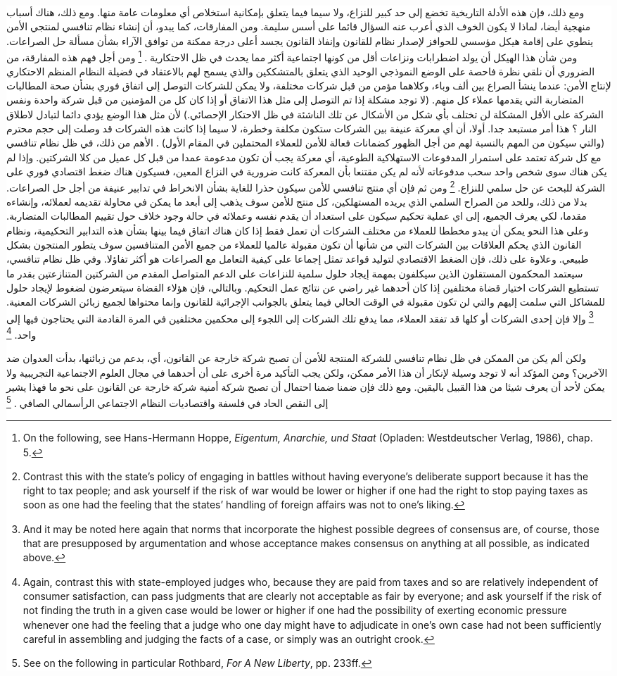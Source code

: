 ومع ذلك، فإن هذه الأدلة التاريخية تخضع إلى حد كبير للنزاع، ولا سيما فيما يتعلق بإمكانية استخلاص أي معلومات عامة منها. ومع ذلك، هناك أسباب منهجية أيضا، لماذا لا يكون الخوف الذي أعرب عنه السؤال قائما على أسس سليمة. ومن المفارقات، كما يبدو، أن إنشاء نظام تنافسي لمنتجي الأمن ينطوي على إقامة هيكل مؤسسي للحوافز لإصدار نظام للقانون وإنفاذ القانون يجسد أعلى درجة ممكنة من توافق الآراء بشأن مسألة حل الصراعات. ومن شأن هذا الهيكل أن يولد اضطرابات ونزاعات أقل من كونها اجتماعية أكثر مما يحدث في ظل الاحتكارية . [^ 29] ومن أجل فهم هذه المفارقة، من الضروري أن نلقي نظرة فاحصة على الوضع النموذجي الوحيد الذي يتعلق بالمتشككين والذي يسمح لهم بالاعتقاد في فضيلة النظام المنظم الاحتكاري لإنتاج الأمن: عندما ينشأ الصراع بين ألف وباء، وكلاهما مؤمن من قبل شركات مختلفة، ولا يمكن للشركات التوصل إلى اتفاق فوري بشأن صحة المطالبات المتضاربة التي يقدمها عملاء كل منهم. (لا توجد مشكلة إذا تم التوصل إلى مثل هذا الاتفاق أو إذا كان كل من المؤمنين من قبل شركة واحدة ونفس الشركة  على الأقل المشكلة لن تختلف بأي شكل من الأشكال عن تلك الناشئة في ظل الاحتكار الإحصائي.) لأن مثل هذا الوضع يؤدي دائما لتبادل لاطلاق النار ؟ هذا أمر مستبعد جدا. أولا، أن أي معركة عنيفة بين الشركات ستكون مكلفة وخطرة، لا سيما إذا كانت هذه الشركات قد وصلت إلى حجم محترم (والتي سيكون من المهم بالنسبة لهم من أجل الظهور كضمانات فعالة للأمن للعملاء المحتملين في المقام الأول) . الأهم من ذلك، في ظل نظام تنافسي مع كل شركة تعتمد على استمرار المدفوعات الاستهلاكية الطوعية، أي معركة يجب أن تكون مدعومة عمدا من قبل كل عميل من كلا الشركتين. وإذا لم يكن هناك سوى شخص واحد سحب مدفوعاته لأنه لم يكن مقتنعا بأن المعركة كانت ضرورية في النزاع المعين، فسيكون هناك ضغط اقتصادي فوري على الشركة للبحث عن حل سلمي للنزاع. [^ 30] ومن ثم فإن أي منتج تنافسي للأمن سيكون حذرا للغاية بشأن الانخراط في تدابير عنيفة من أجل حل الصراعات. بدلا من ذلك، وللحد من الصراح السلمي الذي يريده المستهلكين، كل منتج للأمن سوف يذهب إلى أبعد ما يمكن في محاولة تقديمه لعملائه، وإنشاءه مقدما، لكي يعرف الجميع، إلى اي عملية تحكيم سيكون على استعداد أن يقدم نفسه وعملائه في حالة وجود خلاف حول تقييم المطالبات المتضاربة. وعلى هذا النحو يمكن أن يبدو مخططا للعملاء من مختلف الشركات أن تعمل فقط إذا كان هناك اتفاق فيما بينها بشأن هذه التدابير التحكيمية، ونظام القانون الذي يحكم العلاقات بين الشركات التي من شأنها أن تكون مقبولة عالميا للعملاء من جميع الأمن المتنافسين سوف يتطور المنتجون بشكل طبيعي. وعلاوة على ذلك، فإن الضغط الاقتصادي لتوليد قواعد تمثل إجماعا على كيفية التعامل مع الصراعات هو أكثر تفاؤلا. وفي ظل نظام تنافسي، سيعتمد المحكمون المستقلون الذين سيكلفون بمهمة إيجاد حلول سلمية للنزاعات على الدعم المتواصل المقدم من الشركتين المتنازعتين بقدر ما تستطيع الشركات اختيار قضاة مختلفين إذا كان أحدهما غير راضي عن نتائج عمل التحكيم. وبالتالي، فإن هؤلاء القضاة سيتعرضون لضغوط لإيجاد حلول للمشاكل التي سلمت إليهم والتي لن تكون مقبولة في الوقت الحالي فيما يتعلق بالجوانب الإجرائية للقانون وإنما محتواها لجميع زبائن الشركات المعنية. [^ 31] وإلا فإن إحدى الشركات أو كلها قد تفقد العملاء، مما يدفع تلك الشركات إلى اللجوء إلى محكمين مختلفين في المرة القادمة التي يحتاجون فيها إلى واحد. [^ 32] 

ولكن ألم يكن من الممكن في ظل نظام تنافسي للشركة المنتجة للأمن أن تصبح شركة خارجة عن القانون، أي، بدعم من زبائنها، بدأت العدوان ضد الآخرين؟ ومن المؤكد أنه لا توجد وسيلة لإنكار أن هذا الأمر ممكن، ولكن يجب التأكيد مرة أخرى على أن أحدهما في مجال العلوم الاجتماعية التجريبية ولا يمكن لأحد أن يعرف شيئا من هذا القبيل باليقين. ومع ذلك فإن ضمنا ضمنا احتمال أن تصبح شركة أمنية شركة خارجة عن القانون على نحو ما  فهذا يشير إلى النقص الحاد في فلسفة واقتصاديات النظام الاجتماعي الرأسمالي الصافي . [^ 33] 


[^ 1]: غوستاف دي موليناري، * إنتاج الأمن *، . ج.هوستون مكولوك) نيو يورك: سانتر لدراسات ليبيرتاريان ، سلسلة ورقية رقم . 2، 1977 (، پ. 3.
[^ 2]: المرجع نفسه، ص. 4.  
[^ 3]: لنهج مختلف من منظري السلع العامة، انظر جيمس م. بوكانان وغوردون تولوك، * حساب التفاضل والتكامل للموافقة * (آن أربور: جامعة ميشيغان للصحافة، 1962). * ذي بوبليك فينانسس * (هوموود، إلر .: ريتشارد إيروين، 1970)؛ إديم، * حدود الحرية * (شيكاغو: جامعة شيكاغو للصحافة، 1975)؛ غوردون تولوك، * يريد الخاص، وسائل عامة * (نيويورك: الكتب الأساسية، 1970)؛ مانكور أولسون، * منطق العمل الجماعي * (كامبردج، الشامل: مطبعة جامعة هارفارد، 1965)؛ ويليام ج. بومول، * اقتصاد الرعاية ونظرية الدولة * (كامبريدج: مطبعة جامعة هارفارد، 1952).
[^ 4]: انظر  ما يلي، موراي ن. روثبارد، * رجل، الاقتصاد، والدولة * (لوس أنجلوس: ناش، 1970)، ص 883فف. إدم، "أسطورة الضرائب المحايدة" * كاتو جورنال * (1981)؛ والتر بلوك، "النقل والسوق الحرة: خصخصه الطرق" * مجلة الدراسات الليبرالية * 3، رقم. 2 (1979)؛ إدم، "السلع العامة والعوامل الخارجية: حالة الطرق" * مجلة الدراسات التحررية * 7، رقم. 1 (1983).
[^ 5]: انظر على سبيل المثال، ويليام ج. بومول وألان س. بليندر، * الاقتصاد، الاساسي والسياسة * (نيو يورك: هاركورت، بريس، جوفانوفيتش، 1979)، جزء. 31. 
[2]: معيار آخر يستخدم بشكل متكرر للسلع العامة هو "الاستهلاك غير التنافسي". عموما، يبدو أن كلا المعيارين يتزامنان: عندما لا يمكن استبعاد الدراجين مجانا، الاستهلاك غير المنافس هو ممكن؛ وعندما يمكن استبعادها، يصبح الاستهلاك منافسا، أو على ما يبدو. ومع ذلك، كما يقول منظرو السلع العامة، هذه المصادفة ليست مثالية. كما يقولون، يمكن تصور أنه في حين أن استبعاد الدراجين مجانا قد يكون ممكنا، قد لا يكون إدراجها مرتبط  مع أي تكلفة إضافية (التكلفة الحدية لقبول الدراجين مجانا هو صفر، )، وأن استهلاك البضائع  في السؤال من قبل المتسابق الحر اعتراف  بأن الإضافة لن تؤدي بالضرورة إلى الطرح في استهلاك البضائع المتاحة للآخرين. ومثل هذه البضائع ستكون منفعة عامة أيضا. وبما أن الاستبعاد سوف يمارس في السوق الحرة، ولن تصبح السلعة متاحة للاستهلاك غير المتنافسي لكل شخص يمكن أن يؤدي إلى خلاف ذلك  على الرغم من أن ذلك لن يتطلب أي تكاليف إضافية  وهذا، وفقا للمنطق الإشتراكي ، سيثبت فشل السوق، أي مستوى دون المستوى الأمثل للاستهلاك. ومن ثم يتعين على الدولة أن تتولى توفير هذه السلع. (على سبيل المثال، قد يكون المسرح السينمائي نصف كامل فقط، لذا قد يكون "من غير المجدي" قبول المشاهدين الإضافيين مجانا، كما أن مشاهدتهم للفيلم قد لا تؤثر أيضا على المشاهدين الذين يدفعون رسوما؛ ومن ثم سيكون الفيلم مؤهلا للجمهور ولكن، نظرا لأن صاحب المسرح سيشارك في الاستبعاد، بدلا من السماح للدراجين المجانيين بالتمتع بأداء "غير مكلف"، فإن دور السينما ستكون مهيأة للتأميم.) على العديد من المغالطات التي ينطوي عليها تعريف السلع العامة من حيث الاستهلاك غير المتنافسي انظر الملاحظات 12 و 17 أدناه.
[^7]: On this subject Walter Block, “Public Goods and Externalities.”
[^8]: See for instance Buchanan, *The Public Finances*, p. 23; Paul Samuelson, *Economics* (New York: McGraw Hill, 1976), p. 166.
[^9]: See Ronald Coase, “The Lighthouse in Economics,” *Journal of Law and Economics* 17 (1974).
[^10]: See, for instance, the ironic case that Block makes for socks being public goods in “Public Goods and Externalities.”
[^11]: To avoid any misunderstanding here, every single producer and every association of producers making joint decisions can, at any time, decide whether or not to produce a good based on an evaluation of the privateness or publicness of the good. In fact, decisions on whether or not to produce public goods privately are constantly made within the framework of a market economy. What is impossible is to decide whether or not to ignore the outcome of the operation of a free market based on the assessment of the degree of privateness or publicness of a good.
[^12]: In fact, then, the introduction of the distinction between private and public goods is a relapse into the pre-subjectivist era of economics. From the point of view of subjectivist economics, no good exists that can be categorized objectively as private or public. This is essentially why the second proposed criterion for public goods—permitting nonrivalrous consumption (see note 6 above)—breaks down too. For how could any outside observer determine whether or not the admittance of an additional free rider at no charge would not indeed lead to a subtraction in the consumption of a good to others? Clearly there is no way that he could objectively do so. In fact, it might well be that one’s enjoyment of a movie or of driving on a road would be considerably reduced if more people were allowed in the theater or on the road. Again, to find out whether or not this is the case one would have to ask every individual—and not everyone might agree (what then?). Furthermore, since even a good that allows nonrivalrous consumption is not a free good, as a consequence of admitting additional free riders “crowding” would eventually occur, and hence everyone would have to be asked about the appropriate “margin.” In addition, my consumption may or may not be affected depending on who it is that is admitted free of charge, so I would have to be asked about this, too. And finally, everyone might change his opinion on all of these questions over time. It is thus in the same way impossible to decide whether or not a good is a candidate for state (rather than private) production based on the criterion of nonrivalrous consumption as on that of nonexcludability (see also note 17 below).
[^13]: See Paul Samuelson, “The Pure Theory of Public Expenditure,” *Review of Economics and Statistics* (1954); idem, *Economics*, chap. 8; Milton Friedman, *Capitalism and Freedom* (Chicago: University of Chicago Press, 1962), chap. 2; F.A. Hayek, *Law, Legislation and Liberty* (Chicago: University of Chicago, 1979), vol. 3, chap. 14.
[^14]: Economists in recent years, particularly the Chicago School, have been increasingly concerned with the analysis of property rights. Harold Demsetz, “The Exchange and Enforcement of Property Rights,” *Journal of Law and Economics* 7 (1964); idem, “Toward a Theory of Property Rights,” *American Economic Review* (1967); Ronald Coase, “The Problem of Social Cost,” *Journal of Law and Economics* 3 (1960); Armen Alchian, *Economic Forces at Work* (Indianapolis: Liberty Fund, 1977), part 2; Richard Posner, *Economic Analysis of the Law* (Boston: Brown, 1977). Such analyses, however, have nothing to do with ethics. On the contrary, they represent attempts to substitute economic efficiency considerations for the establishment of justifiable ethical principles [on the critique of such endeavors see Murray N. Rothbard, *The Ethics of Liberty* (Atlantic Highlands, N.J.: Humanities Press, 1982), chap. 26; Walter Block, “Coase and Demsetz on Private Property Rights,” *Journal of Libertarian Studies* 1, no. 2 (1977); Ronald Dworkin, “Is Wealth a Value,” *Journal of Legal Studies* 9 (1980); Murray N. Rothbard, “The Myth of Efficiency,” in Mario Rizzo, ed., *Time Uncertainty and Disequilibrium* (Lexington, Mass.: D.C. Heath, 1979). Ultimately, all efficiency arguments are irrelevant because there simply exists no nonarbitrary way of measuring, weighing, and aggregating individual utilities or disutilities that result from some given allocation of property rights. Hence any attempt to recommend some particular system of assigning property rights in terms of its alleged maximization of “social welfare” is pseudo-scientific humbug. See in particular, Murray N. Rothbard, *Toward a Reconstruction of Utility and Welfare Economics* (New York: Center for Libertarian Studies, Occasional Paper Series No. 3, 1977); also Lionel Robbins, “Economics and Political Economy,” *American Economic Review* (1981).
[^15]: Hans-Hermann Hoppe, “From the Economics of Laissez Faire to the Ethics of Libertarianism,” in Walter Block and Llewellyn H. Rockwell, Jr., eds., *Man, Economy, and Liberty: Essays in Honor of Murray N. Rothbard* (Auburn, Ala.: Ludwig von Mises Institute, 1988); infra chap. 8.
[^16]: See on this argument Rothbard, “The Myth of Neutral Taxation,” p. 533\. Incidentally, the existence of one single anarchist also invalidates all references to Pareto optimality as a criterion for economically legitimate state action.
[^17]: Essentially the same reasoning that leads one to reject the socialist-statist theory built on the allegedly unique character of public goods as defined by the criterion of nonexcludability, also applies when, instead, such goods are defined by means of the criterion of nonrivalrous consumption (see notes 6 and 12 above). For one thing, in order to derive the normative statement that they *should* be so offered from the statement of fact that goods that allow nonrivalrous consumption *would not* be offered on the free market to as many consumers as could be, this theory would face exactly the same problem of requiring a justifiable ethics. Moreover, the utilitarian reasoning is blatantly wrong, too. To reason, as the public goods theorists do, that the free-market practice of excluding free riders from the enjoyment of goods that would permit nonrivalrous consumption at zero marginal costs would indicate a suboptimal level of social welfare and hence would require compensatory state action is faulty on two related counts. First, cost is a subjective category and can never be objectively measured by any outside observer. Hence, to say that additional free riders could be admitted at no cost is totally inadmissible. In fact, if the subjective costs of admitting more consumers at no charge were indeed zero, the private owner-producer of the good in question would do so. If he does not do so, this reveals that the costs for him are *not* zero. The reason may be his belief that to do so would reduce the satisfaction available to the other consumers and so would tend to depress the price for his product; or it may simply be his dislike for uninvited free riders as, for instance, when I object to the proposal that I turn over my less-thancapacity-filled living room to various self-inviting guests for nonrivalrous consumption. In any case, since for whatever reason the cost cannot be assumed to be zero, it is then fallacious to speak of a market failure when certain goods are not handed out free of charge. On the other hand, welfare losses would indeed become unavoidable if one accepted the public goods theorists’ recommendation of letting goods that allegedly allow for nonrivalrous consumption to be provided free of charge by the state. Besides the insurmountable task of determining what fulfills this criterion, the state, independent of voluntary consumer purchases as it is, would first off face the equally insoluble problem of rationally determining *how much* of the public good to provide. Clearly, since even public goods are not free goods but are subject to “crowding” at some level of use, there is no stopping point for the state, because at any level of supply there would still be users who would have to be excluded and who, with a larger supply, could enjoy a free ride. But even if this problem could be solved miraculously, in any case the (necessarily inflated) cost of production and operation of the public goods distributed free of charge for nonrivalrous consumption would have to be paid for by taxes. And this then, i.e., the fact that consumers would have been coerced into enjoying their free rides, again proves beyond any doubt that these public goods, too, are of inferior value from the point of view of consumers to the competing private goods that they now no longer can acquire.
[^18]: The most prominent modern champions of Orwellian double talk are Buchanan and Tullock (see their works cited in note 3 above). They claim that government is founded by a “constitutional contract” in which everyone “conceptually agrees” to submit to the coercive powers of government with the understanding that everyone else is subject to it too. Hence government is only *seemingly* coercive but *really* voluntary. There are several evident objections to this curious argument. First, there is no empirical evidence whatsoever for the contention that any constitution has ever been voluntarily accepted by everyone concerned. Worse, the very idea of all people voluntarily coercing themselves is simply inconceivable, much in the same way as it is inconceivable to deny the law of contradiction. For if the voluntarily accepted coercion is voluntary, then it would have to be possible to revoke one’s subjection to the constitution, and the state would be no more than a voluntarily joined club. If, however, one does not have the “right to ignore the state”—and that one does not have this right is, of course, the characteristic mark of a state as compared to a club—then it would be logically inadmissible to claim that one’s acceptance of state coercion is voluntary. Furthermore, even if all this were possible, the constitutional contact could still not claim to bind anyone except the original signers of the constitution.
[^19]: Rothbard, *Man, Economy, and State*, p. 887.
[^20]: This, first of all, should be kept in mind whenever one has to assess the validity of statist-interventionist arguments such as the following, by John Maynard Keynes (“The End of Laissez Faire,” in idem, *Collected Writings*, London: Macmillan, 1972, vol. IX, p. 291):
[^21]: Some libertarian minarchists object that the existence of a market presupposes the recognition and enforcement of a common body of law, and hence a government as a monopolistic judge and enforcement agency. (See, for example, John Hospers, *Libertarianism* [Los Angeles: Nash, 1971]; Tibor Machan, *Human Rights and Human Liberties* [Chicago: Nelson-Hall, 1975].) Now it is certainly correct that a market presupposes the recognition and enforcement of those rules that underlie its operation. But from this it does not follow that this task must be entrusted to a monopolistic agency. In fact, a common language or sign-system is also presupposed by the market; but one would hardly think it convincing to conclude that hence the government must ensure the observance of the rules of language. Like the system of language, then, the rules of market behavior emerge spontaneously and can be enforced by the “invisible hand” of self-interest. Without the observance of common rules of speech, people could not reap the advantages that communication offers, and without the observance of common rules of conduct, people could not enjoy the benefits of the higher productivity of an exchange economy based on the division of labor. In addition, as I indicated above, independent of any government the nonaggression principle underlying the operation of markets can be defended a priori as just. Moreover, as I will argue in the conclusion of this chapter, it is precisely a competitive system of law-administration and law-enforcement that generates the greatest possible pressure to elaborate and enact rules of conduct that incorporate the highest degree of *consensus* conceivable. And of course the very rules that do just this are those that a priori reasoning establishes as the logically necessary presupposition of argumentation and argumentative agreement.
[^22]: Incidentally, the same logic that would force one to accept the idea of the production of security by private business as economically the best solution to the problem of consumer satisfaction also forces one, so far as moral-ideological positions are concerned, to abandon the political theory of classical liberalism and take the small but nevertheless decisive step (from there) to the theory of libertarianism, or private property anarchism. Classical liberalism, with Ludwig von Mises as its foremost representative in the twentieth century, advocates a social system based on the nonaggression principle. And this is also what libertarianism advocates. But classical liberalism then wants to have this principle enforced by a monopolistic agency (the government, the state)—an organization, that is, which is not exclusively dependent on voluntary, contractual support by the consumers of its respective services, but instead has the right to unilaterally determine its own income, i.e., the taxes to be imposed on consumers in order to do its job in the area of security production. Now, however plausible this might sound, it should be clear that it is inconsistent. Either the principle of nonaggression is valid, in which case the state as a privileged monopolist is immoral, or business built on and around aggression—the use of force and of noncontractual means of acquiring resources—is valid, in which case one must toss out the first theory. It is impossible to sustain both contentions and not to be inconsistent unless, of course, one could provide a principle that is more fundamental than both the nonaggression principle and the states’ right to aggressive violence and from which both, with the respective limitations regarding the domains in which they are valid, can be logically derived. However, liberalism never provided any such principle, nor will it ever be able to do so, since, to argue in favor of anything presupposes one’s right to be free of aggression. Given the fact then that the principle of nonaggression cannot be argumentatively contested as morally valid without implicitly acknowledging its validity, by force of logic one is committed to abandoning liberalism and accepting instead its more radical child: libertarianism, the philosophy of pure capitalism, which demands that the production of security be undertaken by private business too.
[^23]: On the problem of competitive security production, see Gustave de Molinari, *Production of Security*; Murray N. Rothbard, *Power and Market* (Kansas City: Sheed Andrews and McMeel, 1977), chap. 1; idem, *For A New Liberty* (New York: Macmillan, 1978), chap. 12; W.C. Woolridge, *Uncle Sam the Monopoly Man* (New Rochelle, N.Y.: Arlington House, 1970), chaps. 5–6; Morris and Linda Tannehill, *The Market for Liberty* (New York: Laissez Faire Books, 1984), part 2.
[^24]: See Manfred Murck, *Soziologie der Öffentlichen Sicherheit* (Frankfurt: Campus, 1980).
[^25]: To say that the process of resource allocation becomes arbitrary in the absence of the effective functioning of the profit-loss criterion does not mean that the decisions that somehow have to he made are not subject to any kind of constraint and hence are pure whim. They are not, and any such decisions face certain constraints imposed on the decision maker. If, for instance, the allocation of production factors is decided democratically, then it evidently must appeal to the majority. But if a decision is constrained in this way or if it is made in any other way, it is still arbitrary from the point of view of voluntarily buying or not-buying consumers.
[^26]: Sums up Molinari, *Production of Security,* pp. 13–14,
[^27]: See the literature cited in note 22; also Bruno Leoni, *Freedom and the Law* (Princeton, N.J.: D. Van Nostrand, 1961); Joseph Peden, “Property Rights in Celtic Irish Law,” *Journal of Libertarian Studies* 1, no. 2 (1977).
[^28]: See Terry L. Anderson and Peter J. Hill, “The American Experiment in Anarcho-Capitalism: The *Not* So Wild, Wild West,” *Journal of Libertarian Studies* 3, no. 1 (1980).
[^29]: On the following, see Hans-Hermann Hoppe, *Eigentum, Anarchie, und Staat* (Opladen: Westdeutscher Verlag, 1986), chap. 5.
[^30]: Contrast this with the state’s policy of engaging in battles without having everyone’s deliberate support because it has the right to tax people; and ask yourself if the risk of war would be lower or higher if one had the right to stop paying taxes as soon as one had the feeling that the states’ handling of foreign affairs was not to one’s liking.
[^31]: And it may be noted here again that norms that incorporate the highest possible degrees of consensus are, of course, those that are presupposed by argumentation and whose acceptance makes consensus on anything at all possible, as indicated above.
[^32]: Again, contrast this with state-employed judges who, because they are paid from taxes and so are relatively independent of consumer satisfaction, can pass judgments that are clearly not acceptable as fair by everyone; and ask yourself if the risk of not finding the truth in a given case would be lower or higher if one had the possibility of exerting economic pressure whenever one had the feeling that a judge who one day might have to adjudicate in one’s own case had not been sufficiently careful in assembling and judging the facts of a case, or simply was an outright crook.
[^33]: See on the following in particular Rothbard, *For A New Liberty*, pp. 233ff.
[^34]: See Bernard Bailyn, *The Ideological Origins of the American Revolution* (Cambridge, Mass.: Harvard University Press, 1967); Jackson Turner Main, *The Anti-Federalists: Critics of the Constitution* (Chapel Hill: University of North Carolina Press, 1961); Murray N. Rothbard, *Conceived in Liberty* (New Rochelle, N.Y.: Arlington House, 1975–1979).
[^35]: Naturally, insurance companies would assume a particularly important role in checking the emergence of outlaw companies. Note Morris and Linda Tannehill (*The Market of Liberty*, pp. 110–11):